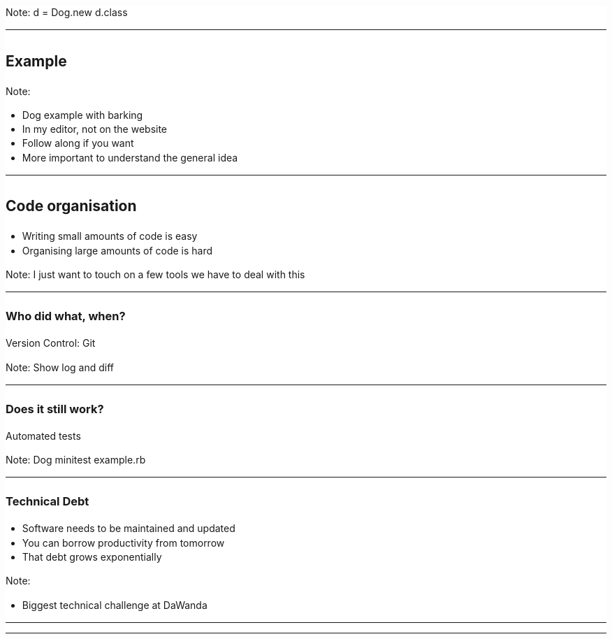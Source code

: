 Note:
d = Dog.new
d.class

---

## Example

Note:
- Dog example with barking
- In my editor, not on the website
- Follow along if you want
- More important to understand the general idea

---

## Code organisation

- Writing small amounts of code is easy
- Organising large amounts of code is hard

Note:
I just want to touch on a few tools we have to deal with this

---

### Who did what, when?

Version Control: Git

Note: Show log and diff

---

### Does it still work?

Automated tests

Note: Dog minitest example.rb

---

### Technical Debt

- Software needs to be maintained and updated 
- You can borrow productivity from tomorrow   
- That debt grows exponentially               

Note:
- Biggest technical challenge at DaWanda

---



---
